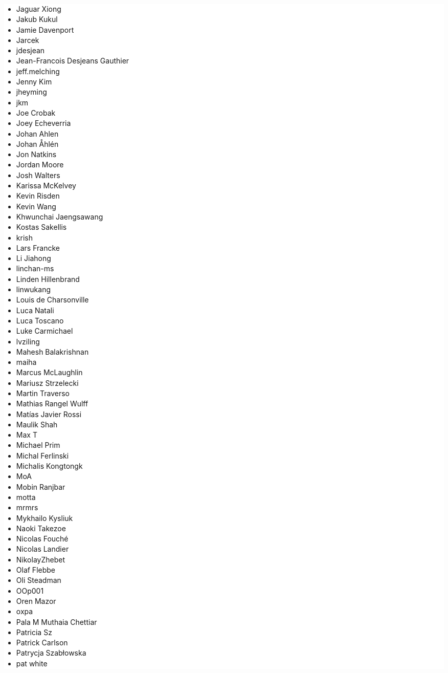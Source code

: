 * Jaguar Xiong
* Jakub Kukul
* Jamie Davenport
* Jarcek
* jdesjean
* Jean-Francois Desjeans Gauthier
* jeff.melching
* Jenny Kim
* jheyming
* jkm
* Joe Crobak
* Joey Echeverria
* Johan Ahlen
* Johan Åhlén
* Jon Natkins
* Jordan Moore
* Josh Walters
* Karissa McKelvey
* Kevin Risden
* Kevin Wang
* Khwunchai Jaengsawang
* Kostas Sakellis
* krish
* Lars Francke
* Li Jiahong
* linchan-ms
* Linden Hillenbrand
* linwukang
* Louis de Charsonville
* Luca Natali
* Luca Toscano
* Luke Carmichael
* lvziling
* Mahesh Balakrishnan
* maiha
* Marcus McLaughlin
* Mariusz Strzelecki
* Martin Traverso
* Mathias Rangel Wulff
* Matías Javier Rossi
* Maulik Shah
* Max T
* Michael Prim
* Michal Ferlinski
* Michalis Kongtongk
* MoA
* Mobin Ranjbar
* motta
* mrmrs
* Mykhailo Kysliuk
* Naoki Takezoe
* Nicolas Fouché
* Nicolas Landier
* NikolayZhebet
* Olaf Flebbe
* Oli Steadman
* OOp001
* Oren Mazor
* oxpa
* Pala M Muthaia Chettiar
* Patricia Sz
* Patrick Carlson
* Patrycja Szabłowska
* pat white
